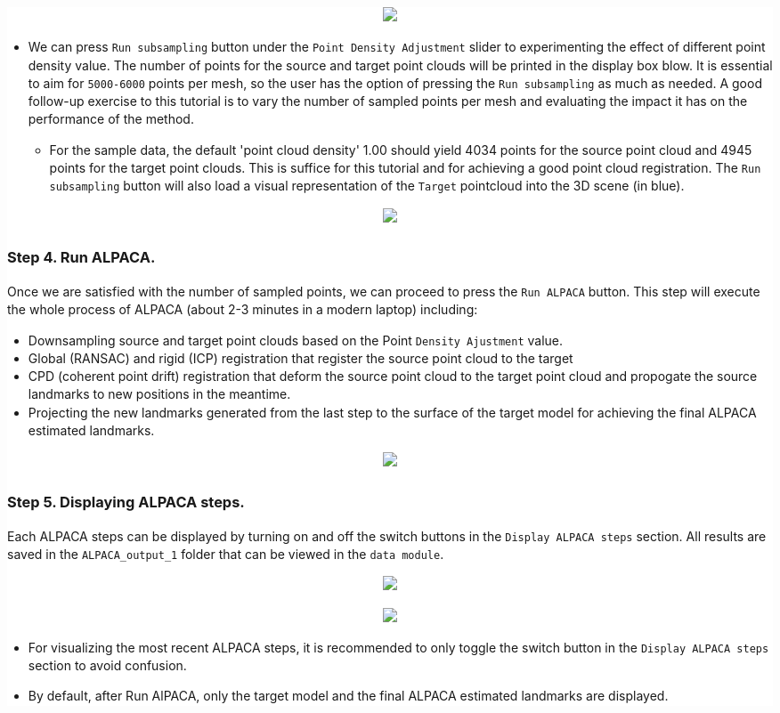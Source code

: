 <p align="center">
<img src="images/ALPACA009.PNG", width = 600>
</p>

* We can press `Run subsampling` button under the `Point Density Adjustment` slider to experimenting the effect of different point density value. The number of points for the source and target point clouds will be printed in the display box blow. It is essential to aim for `5000-6000` points per mesh, so the user has the option of pressing the `Run subsampling` as much as needed. A good follow-up exercise to this tutorial is to vary the number of sampled points per mesh and evaluating the impact it has on the performance of the method. 

  * For the sample data, the default 'point cloud density' 1.00 should yield 4034 points for the source point cloud and 4945 points for the target point clouds. This is suffice for this tutorial and for achieving a good point cloud registration. The `Run subsampling` button will also load a visual representation of the `Target` pointcloud into the 3D scene (in blue).

<p align="center">
<img src="images/ALPACA010.PNG">
</p>


### Step 4. Run ALPACA.
Once we are satisfied with the number of sampled points, we can proceed to press the `Run ALPACA` button. This step will execute the whole process of ALPACA (about 2-3 minutes in a modern laptop) including:
* Downsampling source and target point clouds based on the Point `Density Ajustment` value. 
* Global (RANSAC) and rigid (ICP) registration that register the source point cloud to the target
* CPD (coherent point drift) registration that deform the source point cloud to the target point cloud and propogate the source landmarks to new positions in the meantime.
* Projecting the new landmarks generated from the last step to the surface of the target model for achieving the final ALPACA estimated landmarks. 

<p align="center">
<img src="images/ALPACA010_2.PNG", width = 600>
</p>


### Step 5. Displaying ALPACA steps.
Each ALPACA steps can be displayed by turning on and off the switch buttons in the `Display ALPACA steps` section. All results are saved in the `ALPACA_output_1` folder that can be viewed in the `data module`. 

<p align="center">
<img src="images/ALPACA012.PNG", width = 500>
<p align="center">
<img src="images/ALPACA013.PNG", width = 500>
</p>

* For visualizing the most recent ALPACA steps, it is recommended to only toggle the switch button in the `Display ALPACA steps` section to avoid confusion.

* By default, after Run AlPACA, only the target model and the final ALPACA estimated landmarks are displayed.

